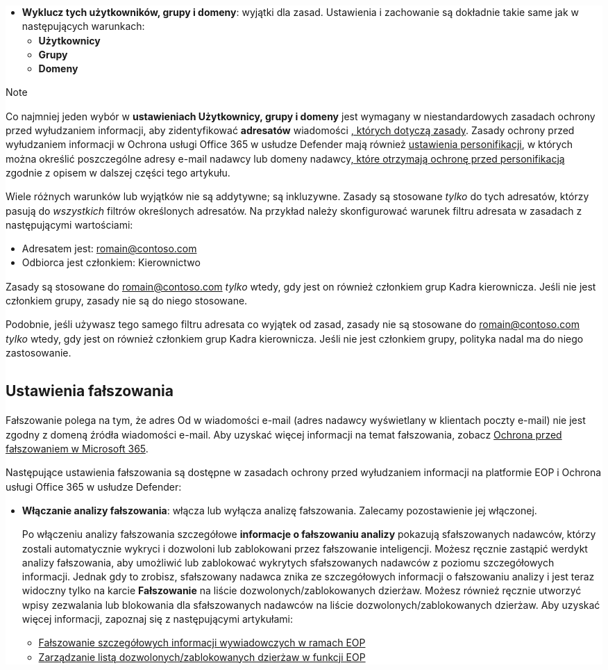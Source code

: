  - **Wyklucz tych użytkowników, grupy i domeny**: wyjątki dla zasad. Ustawienia i zachowanie są dokładnie takie same jak w następujących warunkach:
    - **Użytkownicy**
    - **Grupy**
    - **Domeny**

  > [!NOTE]
  > Co najmniej jeden wybór w **ustawieniach Użytkownicy, grupy i domeny** jest wymagany w niestandardowych zasadach ochrony przed wyłudzaniem informacji, aby zidentyfikować **adresatów** wiadomości <u>, których dotyczą zasady</u>. Zasady ochrony przed wyłudzaniem informacji w Ochrona usługi Office 365 w usłudze Defender mają również [ustawienia personifikacji](#impersonation-settings-in-anti-phishing-policies-in-microsoft-defender-for-office-365), w których można określić poszczególne adresy e-mail nadawcy lub domeny nadawcy<u>, które otrzymają ochronę przed personifikacją</u> zgodnie z opisem w dalszej części tego artykułu.
  >
  > Wiele różnych warunków lub wyjątków nie są addytywne; są inkluzywne. Zasady są stosowane _tylko_ do tych adresatów, którzy pasują do _wszystkich_ filtrów określonych adresatów. Na przykład należy skonfigurować warunek filtru adresata w zasadach z następującymi wartościami:
  >
  > - Adresatem jest: romain@contoso.com
  > - Odbiorca jest członkiem: Kierownictwo
  >
  > Zasady są stosowane do romain@contoso.com _tylko_ wtedy, gdy jest on również członkiem grup Kadra kierownicza. Jeśli nie jest członkiem grupy, zasady nie są do niego stosowane.
  >
  > Podobnie, jeśli używasz tego samego filtru adresata co wyjątek od zasad, zasady nie są stosowane do romain@contoso.com _tylko_ wtedy, gdy jest on również członkiem grup Kadra kierownicza. Jeśli nie jest członkiem grupy, polityka nadal ma do niego zastosowanie.

## <a name="spoof-settings"></a>Ustawienia fałszowania

Fałszowanie polega na tym, że adres Od w wiadomości e-mail (adres nadawcy wyświetlany w klientach poczty e-mail) nie jest zgodny z domeną źródła wiadomości e-mail. Aby uzyskać więcej informacji na temat fałszowania, zobacz [Ochrona przed fałszowaniem w Microsoft 365](anti-spoofing-protection.md).

Następujące ustawienia fałszowania są dostępne w zasadach ochrony przed wyłudzaniem informacji na platformie EOP i Ochrona usługi Office 365 w usłudze Defender:

- **Włączanie analizy fałszowania**: włącza lub wyłącza analizę fałszowania. Zalecamy pozostawienie jej włączonej.

  Po włączeniu analizy fałszowania szczegółowe **informacje o fałszowaniu analizy** pokazują sfałszowanych nadawców, którzy zostali automatycznie wykryci i dozwoloni lub zablokowani przez fałszowanie inteligencji. Możesz ręcznie zastąpić werdykt analizy fałszowania, aby umożliwić lub zablokować wykrytych sfałszowanych nadawców z poziomu szczegółowych informacji. Jednak gdy to zrobisz, sfałszowany nadawca znika ze szczegółowych informacji o fałszowaniu analizy i jest teraz widoczny tylko na karcie **Fałszowanie** na liście dozwolonych/zablokowanych dzierżaw. Możesz również ręcznie utworzyć wpisy zezwalania lub blokowania dla sfałszowanych nadawców na liście dozwolonych/zablokowanych dzierżaw. Aby uzyskać więcej informacji, zapoznaj się z następującymi artykułami:

  - [Fałszowanie szczegółowych informacji wywiadowczych w ramach EOP](learn-about-spoof-intelligence.md)
  - [Zarządzanie listą dozwolonych/zablokowanych dzierżaw w funkcji EOP](tenant-allow-block-list.md)
